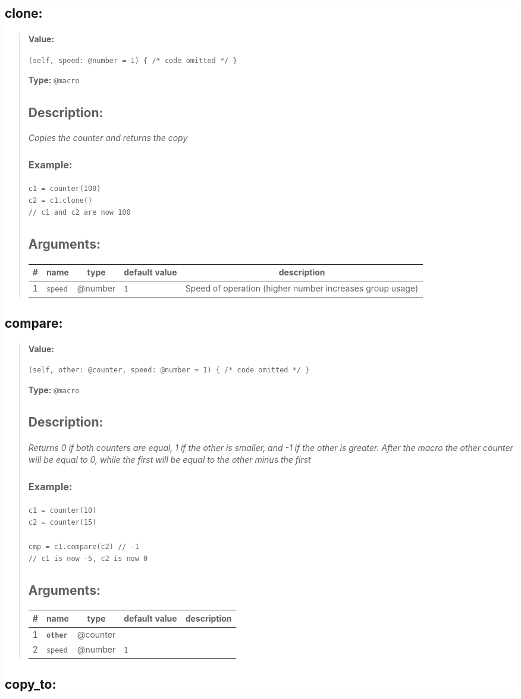 ## **clone**:

> **Value:** 
>```spwn
>(self, speed: @number = 1) { /* code omitted */ }
>``` 
>**Type:** `@macro` 
>## Description: 
> _Copies the counter and returns the copy_
>### Example: 
>```spwn
> c1 = counter(100)
>c2 = c1.clone()
>// c1 and c2 are now 100
>```
>## Arguments:
>
>| # | name | type | default value | description |
>| - | ---- | ---- | ------------- | ----------- |
>| 1 | `speed` | @number | `1` |Speed of operation (higher number increases group usage) |
>

## **compare**:

> **Value:** 
>```spwn
>(self, other: @counter, speed: @number = 1) { /* code omitted */ }
>``` 
>**Type:** `@macro` 
>## Description: 
> _Returns 0 if both counters are equal, 1 if the other is smaller, and -1 if the other is greater. After the macro the other counter will be equal to 0, while the first will be equal to the other minus the first_
>### Example: 
>```spwn
> c1 = counter(10)
>c2 = counter(15)
>
>cmp = c1.compare(c2) // -1
>// c1 is now -5, c2 is now 0
>```
>## Arguments:
>
>| # | name | type | default value | description |
>| - | ---- | ---- | ------------- | ----------- |
>| 1 | **`other`** | @counter | | |
>| 2 | `speed` | @number | `1` | |
>

## **copy\_to**:
